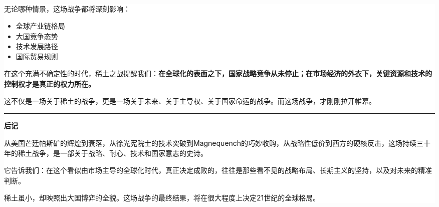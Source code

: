 无论哪种情景，这场战争都将深刻影响：
- 全球产业链格局
- 大国竞争态势
- 技术发展路径
- 国际贸易规则

在这个充满不确定性的时代，稀土之战提醒我们：**在全球化的表面之下，国家战略竞争从未停止；在市场经济的外衣下，关键资源和技术的控制权才是真正的权力所在。**

这不仅是一场关于稀土的战争，更是一场关于未来、关于主导权、关于国家命运的战争。而这场战争，才刚刚拉开帷幕。

---

**后记**

从美国芒廷帕斯矿的辉煌到衰落，从徐光宪院士的技术突破到Magnequench的巧妙收购，从战略性低价到西方的硬核反击，这场持续三十年的稀土战争，是一部关于战略、耐心、技术和国家意志的史诗。

它告诉我们：在这个看似由市场主导的全球化时代，真正决定成败的，往往是那些看不见的战略布局、长期主义的坚持，以及对未来的精准判断。

稀土虽小，却映照出大国博弈的全貌。这场战争的最终结果，将在很大程度上决定21世纪的全球格局。